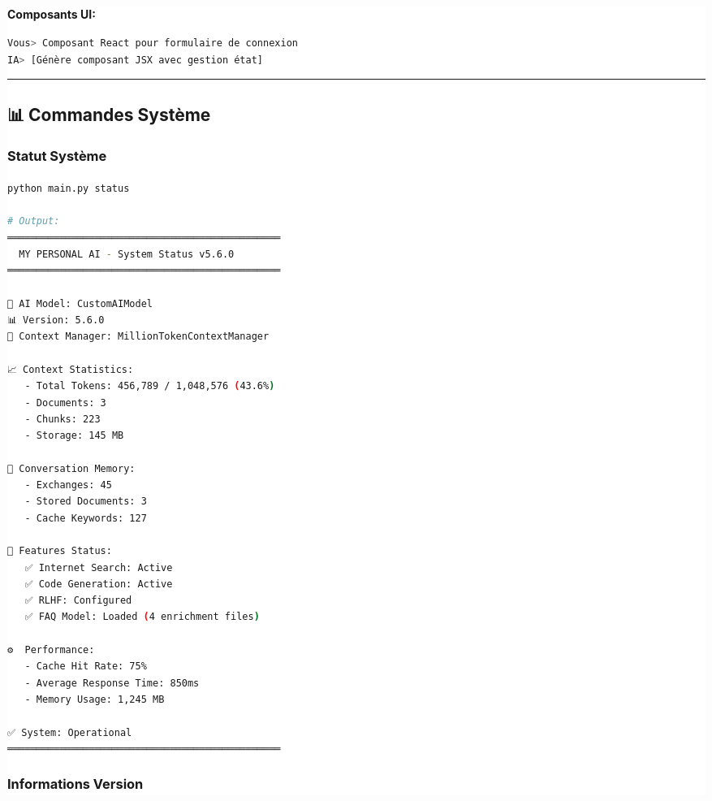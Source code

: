 **Composants UI:**
```bash
Vous> Composant React pour formulaire de connexion
IA> [Génère composant JSX avec gestion état]
```

---

## 📊 Commandes Système

### Statut Système

```bash
python main.py status

# Output:
═══════════════════════════════════════════════
  MY PERSONAL AI - System Status v5.6.0
═══════════════════════════════════════════════

🤖 AI Model: CustomAIModel
📊 Version: 5.6.0
💾 Context Manager: MillionTokenContextManager

📈 Context Statistics:
   - Total Tokens: 456,789 / 1,048,576 (43.6%)
   - Documents: 3
   - Chunks: 223
   - Storage: 145 MB

💬 Conversation Memory:
   - Exchanges: 45
   - Stored Documents: 3
   - Cache Keywords: 127

🔧 Features Status:
   ✅ Internet Search: Active
   ✅ Code Generation: Active
   ✅ RLHF: Configured
   ✅ FAQ Model: Loaded (4 enrichment files)

⚙️  Performance:
   - Cache Hit Rate: 75%
   - Average Response Time: 850ms
   - Memory Usage: 1,245 MB

✅ System: Operational
═══════════════════════════════════════════════
```

### Informations Version
